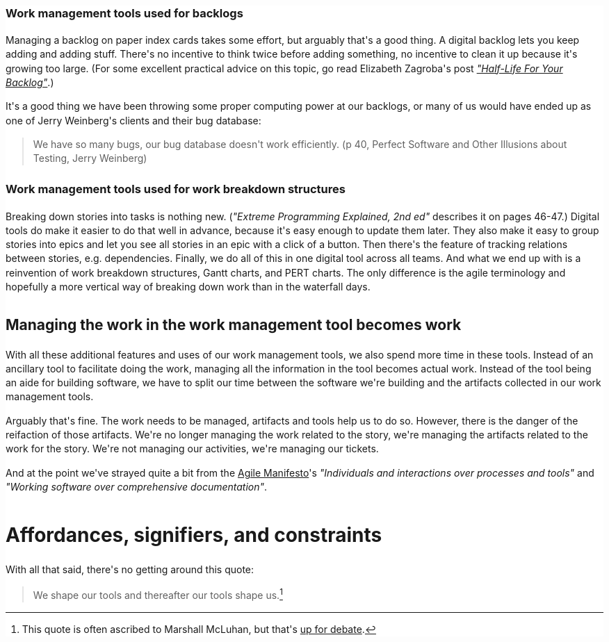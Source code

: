 ### Work management tools used for backlogs

Managing a backlog on paper index cards takes some effort, but arguably that's a good thing. A digital backlog lets you keep adding and adding stuff. There's no incentive to think twice before adding something, no incentive to clean it up because it's growing too large. (For some excellent practical advice on this topic, go read Elizabeth Zagroba's post [*"Half-Life For Your Backlog"*](https://elizabethzagroba.com/posts/2022/11_19_half-life_for_your_backlog/).)

It's a good thing we have been throwing some proper computing power at our backlogs, or many of us would have ended up as one of Jerry Weinberg's clients and their bug database:

> We have so many bugs, our bug database doesn't work efficiently. (p 40, Perfect Software and Other Illusions about Testing, Jerry Weinberg)


### Work management tools used for work breakdown structures

Breaking down stories into tasks is nothing new. (*"Extreme Programming Explained, 2nd ed"* describes it on pages 46-47.) Digital tools do make it easier to do that well in advance, because it's easy enough to update them later. They also make it easy to group stories into epics and let you see all stories in an epic with a click of a button. Then there's the feature of tracking relations between stories, e.g. dependencies. Finally, we do all of this in one digital tool across all teams. And what we end up with is a reinvention of work breakdown structures, Gantt charts, and PERT charts. The only difference is the agile terminology and hopefully a more vertical way of breaking down work than in the waterfall days.


## Managing the work in the work management tool becomes work

With all these additional features and uses of our work management tools, we also spend more time in these tools. Instead of an ancillary tool to facilitate doing the work, managing all the information in the tool becomes actual work. Instead of the tool being an aide for building software, we have to split our time between the software we're building and the artifacts collected in our work management tools.

Arguably that's fine. The work needs to be managed, artifacts and tools help us to do so. However, there is the danger of the reifaction of those artifacts. We're no longer managing the work related to the story, we're managing the artifacts related to the work for the story. We're not managing our activities, we're managing our tickets.

And at the point we've strayed quite a bit from the [Agile Manifesto](https://agilemanifesto.org/)'s *"Individuals and interactions over processes and tools"* and *"Working software over comprehensive documentation"*. 



# Affordances, signifiers, and constraints

With all that said, there's no getting around this quote:

> We shape our tools and thereafter our tools shape us.[^1]

[^1]: This quote is often ascribed to Marshall McLuhan, but that's [up for debate](https://quoteinvestigator.com/2016/06/26/shape/).


[^3]: As in: no one ever got fired for buying Jira.
[^2]: And sometimes we'll uncover worse ways. Then we dust ourselves off, learn, and try something else.